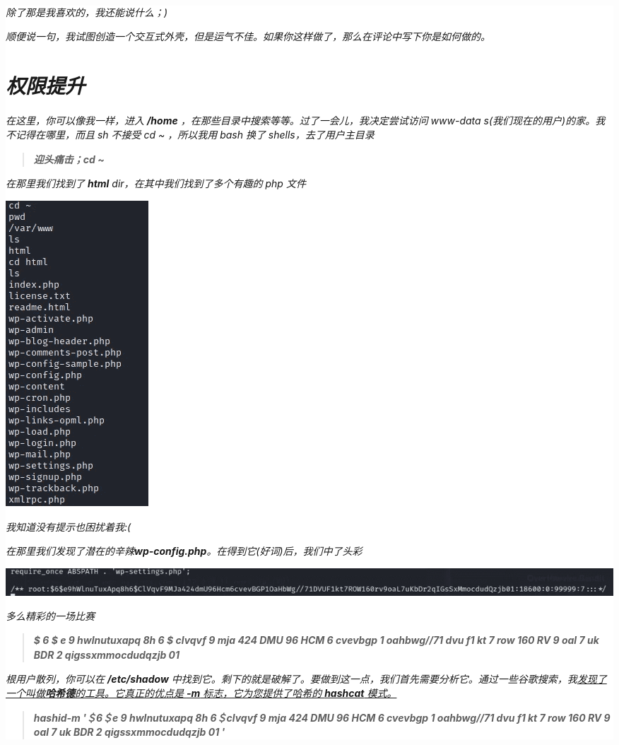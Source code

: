 *除了那是我喜欢的，我还能说什么；)*

*顺便说一句，我试图创造一个交互式外壳，但是运气不佳。如果你这样做了，那么在评论中写下你是如何做的。*

# *权限提升*

*在这里，你可以像我一样，进入 **/home** ，在那些目录中搜索等等。过了一会儿，我决定尝试访问 www-data s(我们现在的用户)的家。我不记得在哪里，而且 *sh* 不接受 *cd ~* ，所以我用 bash 换了 shells，去了用户主目录*

> ***迎头痛击；cd ~***

*在那里我们找到了 **html** dir，在其中我们找到了多个有趣的 *php* 文件*

*![](img/23fcd2676e7b4d5fe13fcc0fdd4a3e6d.png)*

*我知道没有提示也困扰着我:(*

*在那里我们发现了潜在的辛辣**wp-config.php**。在得到它(好词)后，我们中了头彩*

*![](img/94720b5557d70cd1b1677d5c68922577.png)*

*多么精彩的一场比赛*

> ***$ 6 $ e 9 hwlnutuxapq 8h 6 $ clvqvf 9 mja 424 DMU 96 HCM 6 cvevbgp 1 oahbwg//71 dvu f1 kt 7 row 160 RV 9 oal 7 uk BDR 2 qigssxmmocdudqzjb 01***

*根用户散列，你可以在 **/etc/shadow** 中找到它。剩下的就是破解了。要做到这一点，我们首先需要分析它。通过一些谷歌搜索，我[发现了一个叫做**哈希德**的工具。它真正的优点是 **-m** 标志，它为您提供了哈希的 **hashcat** 模式。](https://miloserdov.org/?p=1254)*

> ***hashid-m '＄6＄e 9 hwlnutuxapq 8h 6＄clvqvf 9 mja 424 DMU 96 HCM 6 cvevbgp 1 oahbwg//71 dvu f1 kt 7 row 160 RV 9 oal 7 uk BDR 2 qigssxmmocdudqzjb 01 '***
